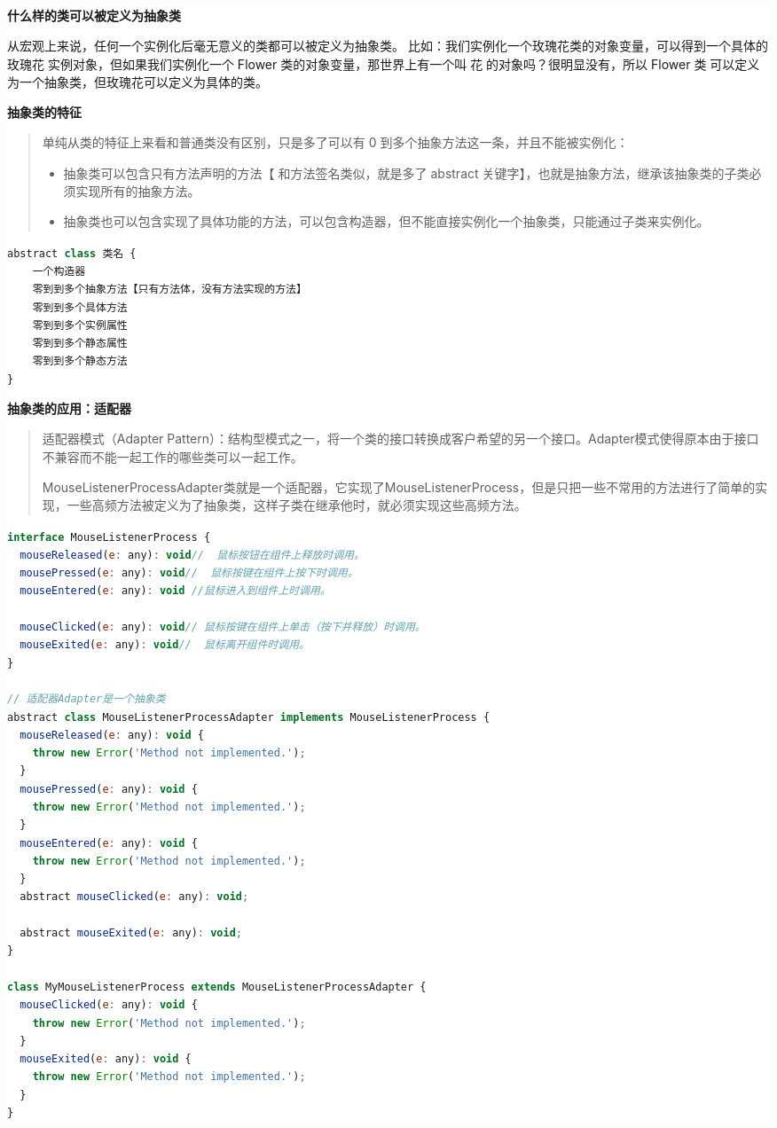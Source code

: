 **什么样的类可以被定义为抽象类**

从宏观上来说，任何一个实例化后毫无意义的类都可以被定义为抽象类。 比如：我们实例化一个玫瑰花类的对象变量，可以得到一个具体的 玫瑰花 实例对象，但如果我们实例化一个  Flower  类的对象变量，那世界上有一个叫 花 的对象吗？很明显没有，所以 Flower 类 可以定义为一个抽象类，但玫瑰花可以定义为具体的类。

**抽象类的特征**

> 单纯从类的特征上来看和普通类没有区别，只是多了可以有 0 到多个抽象方法这一条，并且不能被实例化：
>
> - 抽象类可以包含只有方法声明的方法【 和方法签名类似，就是多了 abstract 关键字】，也就是抽象方法，继承该抽象类的子类必须实现所有的抽象方法。
>
> - 抽象类也可以包含实现了具体功能的方法，可以包含构造器，但不能直接实例化一个抽象类，只能通过子类来实例化。

```js
abstract class 类名 {   
    一个构造器
    零到到多个抽象方法【只有方法体，没有方法实现的方法】
    零到到多个具体方法
    零到到多个实例属性
    零到到多个静态属性
    零到到多个静态方法
} 
```

**抽象类的应用：适配器**

> 适配器模式（Adapter Pattern）：结构型模式之一，将一个类的接口转换成客户希望的另一个接口。Adapter模式使得原本由于接口不兼容而不能一起工作的哪些类可以一起工作。
>
> MouseListenerProcessAdapter类就是一个适配器，它实现了MouseListenerProcess，但是只把一些不常用的方法进行了简单的实现，一些高频方法被定义为了抽象类，这样子类在继承他时，就必须实现这些高频方法。

```js
interface MouseListenerProcess {
  mouseReleased(e: any): void//  鼠标按钮在组件上释放时调用。
  mousePressed(e: any): void//  鼠标按键在组件上按下时调用。
  mouseEntered(e: any): void //鼠标进入到组件上时调用。

  mouseClicked(e: any): void// 鼠标按键在组件上单击（按下并释放）时调用。
  mouseExited(e: any): void//  鼠标离开组件时调用。
}
  
// 适配器Adapter是一个抽象类
abstract class MouseListenerProcessAdapter implements MouseListenerProcess {
  mouseReleased(e: any): void {
    throw new Error('Method not implemented.');
  }
  mousePressed(e: any): void {
    throw new Error('Method not implemented.');
  }
  mouseEntered(e: any): void {
    throw new Error('Method not implemented.');
  }
  abstract mouseClicked(e: any): void;

  abstract mouseExited(e: any): void;
}

class MyMouseListenerProcess extends MouseListenerProcessAdapter {
  mouseClicked(e: any): void {
    throw new Error('Method not implemented.');
  }
  mouseExited(e: any): void {
    throw new Error('Method not implemented.');
  }
}
```

